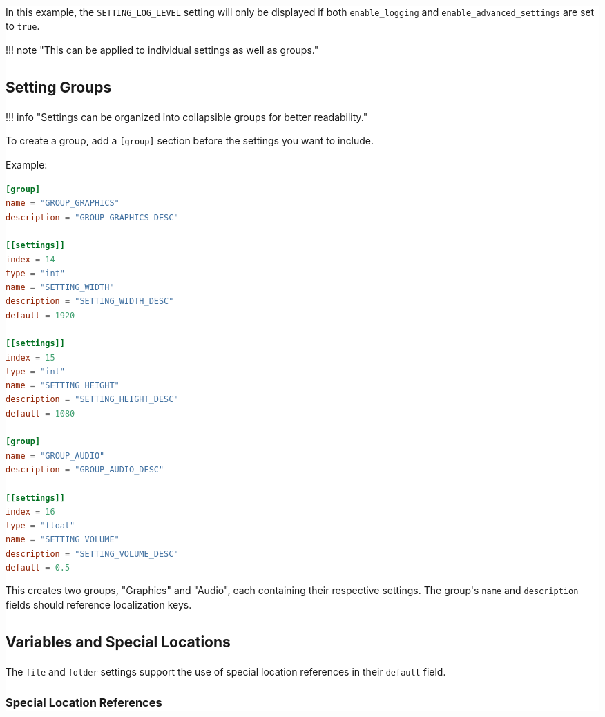 In this example, the `SETTING_LOG_LEVEL` setting will only be displayed if both `enable_logging` and
`enable_advanced_settings` are set to `true`.

!!! note "This can be applied to individual settings as well as groups."

## Setting Groups

!!! info "Settings can be organized into collapsible groups for better readability."

To create a group, add a `[group]` section before the settings you want to include.

Example:
```toml
[group]
name = "GROUP_GRAPHICS"
description = "GROUP_GRAPHICS_DESC"

[[settings]]
index = 14
type = "int"
name = "SETTING_WIDTH"
description = "SETTING_WIDTH_DESC"
default = 1920

[[settings]]
index = 15
type = "int"
name = "SETTING_HEIGHT"
description = "SETTING_HEIGHT_DESC"
default = 1080

[group]
name = "GROUP_AUDIO"
description = "GROUP_AUDIO_DESC"

[[settings]]
index = 16
type = "float"
name = "SETTING_VOLUME"
description = "SETTING_VOLUME_DESC"
default = 0.5
```

This creates two groups, "Graphics" and "Audio", each containing their respective settings.
The group's `name` and `description` fields should reference localization keys.

## Variables and Special Locations

The `file` and `folder` settings support the use of special location references in their `default` field.

### Special Location References


[localisation-format]: ../Localisation/File-Format.md
[formatters]: #value-formatters